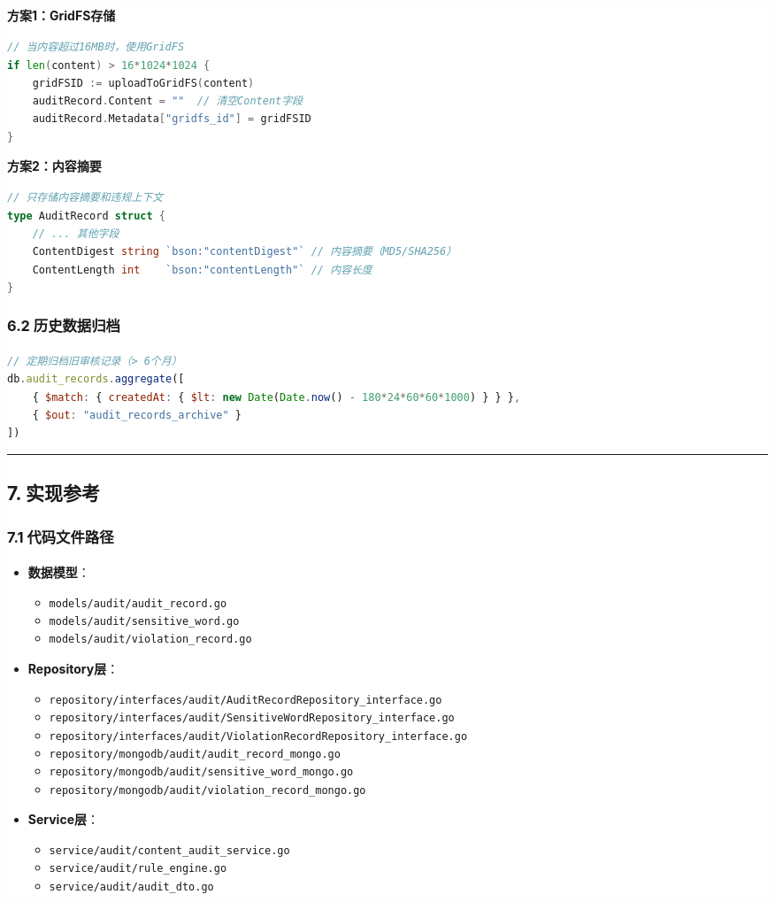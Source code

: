 **方案1：GridFS存储**
```go
// 当内容超过16MB时，使用GridFS
if len(content) > 16*1024*1024 {
    gridFSID := uploadToGridFS(content)
    auditRecord.Content = ""  // 清空Content字段
    auditRecord.Metadata["gridfs_id"] = gridFSID
}
```

**方案2：内容摘要**
```go
// 只存储内容摘要和违规上下文
type AuditRecord struct {
    // ... 其他字段
    ContentDigest string `bson:"contentDigest"` // 内容摘要（MD5/SHA256）
    ContentLength int    `bson:"contentLength"` // 内容长度
}
```

### 6.2 历史数据归档

```javascript
// 定期归档旧审核记录（> 6个月）
db.audit_records.aggregate([
    { $match: { createdAt: { $lt: new Date(Date.now() - 180*24*60*60*1000) } } },
    { $out: "audit_records_archive" }
])
```

---

## 7. 实现参考

### 7.1 代码文件路径

- **数据模型**：
  - `models/audit/audit_record.go`
  - `models/audit/sensitive_word.go`
  - `models/audit/violation_record.go`

- **Repository层**：
  - `repository/interfaces/audit/AuditRecordRepository_interface.go`
  - `repository/interfaces/audit/SensitiveWordRepository_interface.go`
  - `repository/interfaces/audit/ViolationRecordRepository_interface.go`
  - `repository/mongodb/audit/audit_record_mongo.go`
  - `repository/mongodb/audit/sensitive_word_mongo.go`
  - `repository/mongodb/audit/violation_record_mongo.go`

- **Service层**：
  - `service/audit/content_audit_service.go`
  - `service/audit/rule_engine.go`
  - `service/audit/audit_dto.go`
